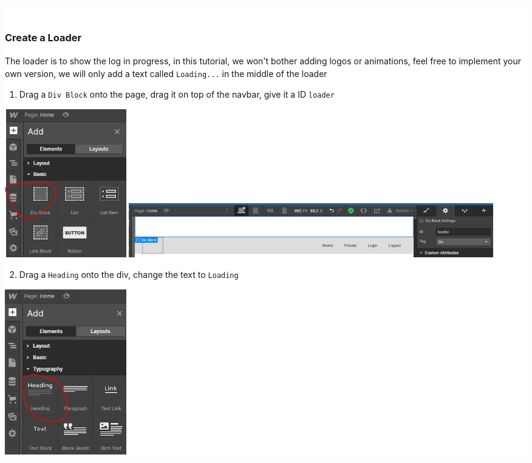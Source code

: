 <br/>

### Create a Loader

The loader is to show the log in progress, in this tutorial, we won't bother adding logos or animations, feel free to implement your own version, we will only add a text called `Loading...` in the middle of the loader

1. Drag a `Div Block` onto the page, drag it on top of the navbar, give it a ID `loader`

<img src="images/div-add.jpg" alt="DivAdd" width="200"/>

<img src="images/div-name-loader.jpg" alt="DivName" width="600"/>

2. Drag a `Heading` onto the div, change the text to `Loading`

<img src="images/add-heading-loader.jpg" alt="DivAdd" width="200"/>
